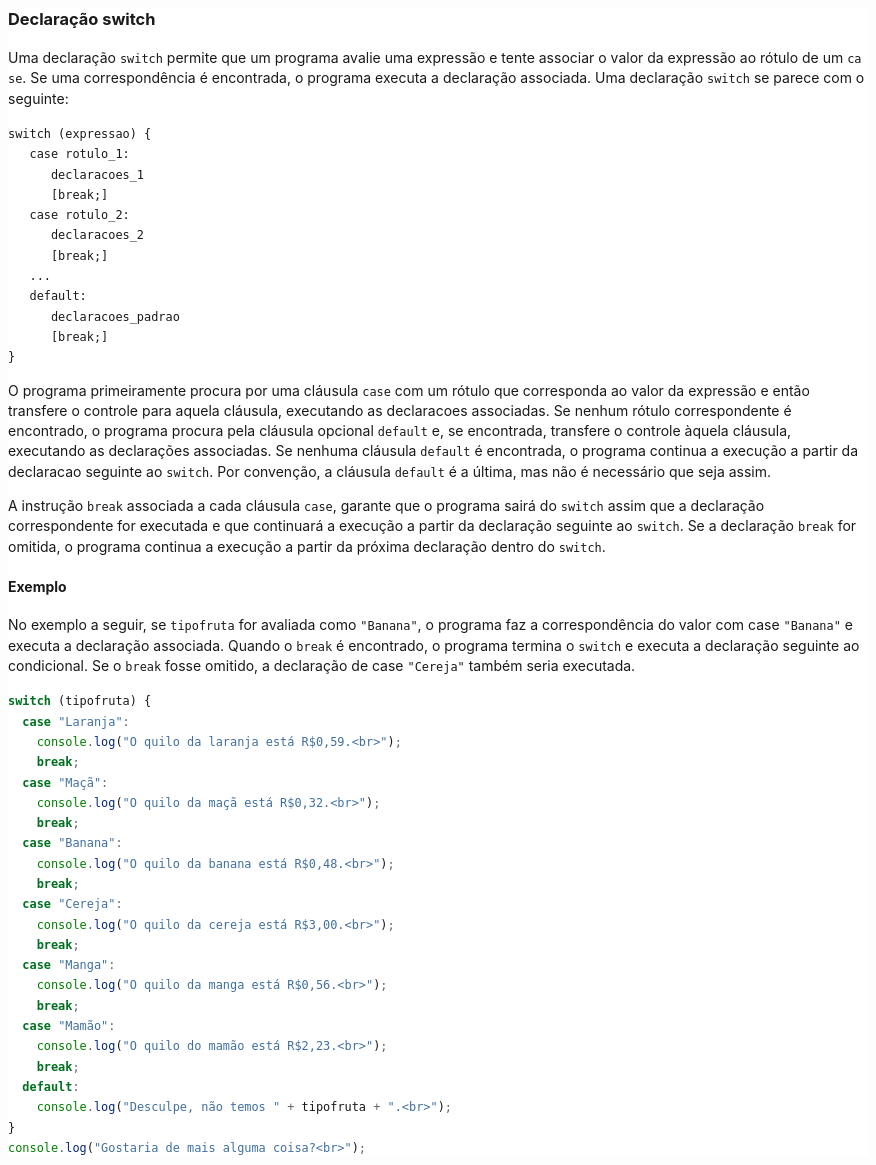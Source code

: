 ### Declaração switch

Uma declaração `switch` permite que um programa avalie uma expressão e tente associar o valor da expressão ao rótulo de um `case`. Se uma correspondência é encontrada, o programa executa a declaração associada. Uma declaração `switch` se parece com o seguinte:

```
switch (expressao) {
   case rotulo_1:
      declaracoes_1
      [break;]
   case rotulo_2:
      declaracoes_2
      [break;]
   ...
   default:
      declaracoes_padrao
      [break;]
}
```

O programa primeiramente procura por uma cláusula `case` com um rótulo que corresponda ao valor da expressão e então transfere o controle para aquela cláusula, executando as declaracoes associadas. Se nenhum rótulo correspondente é encontrado, o programa procura pela cláusula opcional `default` e, se encontrada, transfere o controle àquela cláusula, executando as declarações associadas. Se nenhuma cláusula `default` é encontrada, o programa continua a execução a partir da declaracao seguinte ao `switch`. Por convenção, a cláusula `default` é a última, mas não é necessário que seja assim.

A instrução `break` associada a cada cláusula `case`, garante que o programa sairá do `switch` assim que a declaração correspondente for executada e que continuará a execução a partir da declaração seguinte ao `switch`. Se a declaração `break` for omitida, o programa continua a execução a partir da próxima declaração dentro do `switch`.

#### Exemplo

No exemplo a seguir, se `tipofruta` for avaliada como `"Banana"`, o programa faz a correspondência do valor com case `"Banana"` e executa a declaração associada. Quando o `break` é encontrado, o programa termina o `switch` e executa a declaração seguinte ao condicional. Se o `break` fosse omitido, a declaração de case `"Cereja"` também seria executada.

```js
switch (tipofruta) {
  case "Laranja":
    console.log("O quilo da laranja está R$0,59.<br>");
    break;
  case "Maçã":
    console.log("O quilo da maçã está R$0,32.<br>");
    break;
  case "Banana":
    console.log("O quilo da banana está R$0,48.<br>");
    break;
  case "Cereja":
    console.log("O quilo da cereja está R$3,00.<br>");
    break;
  case "Manga":
    console.log("O quilo da manga está R$0,56.<br>");
    break;
  case "Mamão":
    console.log("O quilo do mamão está R$2,23.<br>");
    break;
  default:
    console.log("Desculpe, não temos " + tipofruta + ".<br>");
}
console.log("Gostaria de mais alguma coisa?<br>");
```
